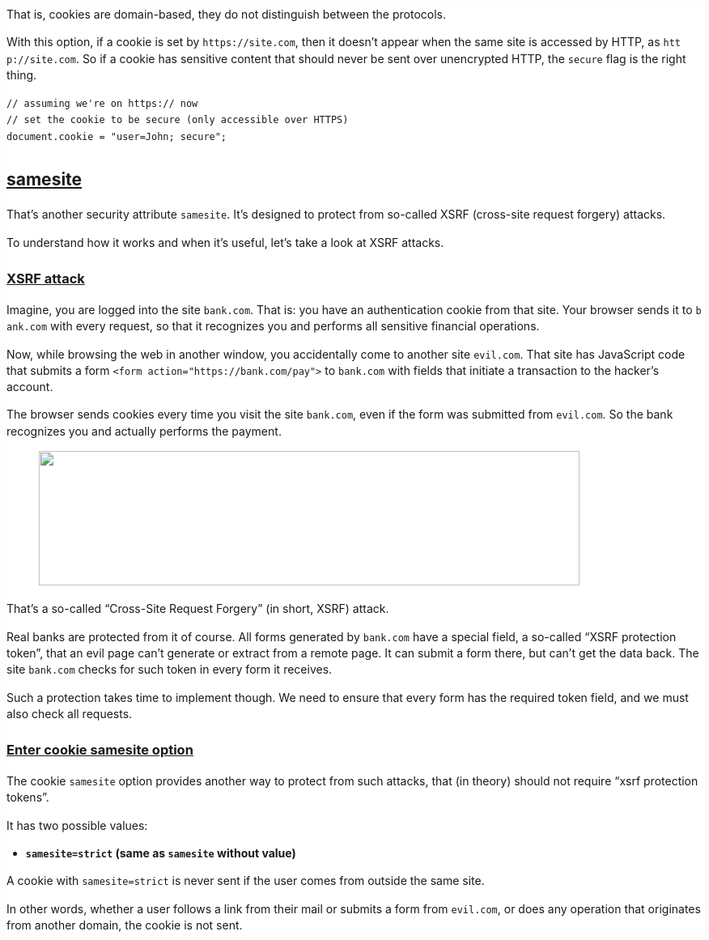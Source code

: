That is, cookies are domain-based, they do not distinguish between the protocols.

With this option, if a cookie is set by `https://site.com`, then it doesn’t appear when the same site is accessed by HTTP, as `http://site.com`. So if a cookie has sensitive content that should never be sent over unencrypted HTTP, the `secure` flag is the right thing.

    // assuming we're on https:// now
    // set the cookie to be secure (only accessible over HTTPS)
    document.cookie = "user=John; secure";

## <a href="cookie.html#samesite" id="samesite" class="main__anchor">samesite</a>

That’s another security attribute `samesite`. It’s designed to protect from so-called XSRF (cross-site request forgery) attacks.

To understand how it works and when it’s useful, let’s take a look at XSRF attacks.

### <a href="cookie.html#xsrf-attack" id="xsrf-attack" class="main__anchor">XSRF attack</a>

Imagine, you are logged into the site `bank.com`. That is: you have an authentication cookie from that site. Your browser sends it to `bank.com` with every request, so that it recognizes you and performs all sensitive financial operations.

Now, while browsing the web in another window, you accidentally come to another site `evil.com`. That site has JavaScript code that submits a form `<form action="https://bank.com/pay">` to `bank.com` with fields that initiate a transaction to the hacker’s account.

The browser sends cookies every time you visit the site `bank.com`, even if the form was submitted from `evil.com`. So the bank recognizes you and actually performs the payment.

<figure><img src="article/cookie/cookie-xsrf.svg" width="668" height="166" /></figure>That’s a so-called “Cross-Site Request Forgery” (in short, XSRF) attack.

Real banks are protected from it of course. All forms generated by `bank.com` have a special field, a so-called “XSRF protection token”, that an evil page can’t generate or extract from a remote page. It can submit a form there, but can’t get the data back. The site `bank.com` checks for such token in every form it receives.

Such a protection takes time to implement though. We need to ensure that every form has the required token field, and we must also check all requests.

### <a href="cookie.html#enter-cookie-samesite-option" id="enter-cookie-samesite-option" class="main__anchor">Enter cookie samesite option</a>

The cookie `samesite` option provides another way to protect from such attacks, that (in theory) should not require “xsrf protection tokens”.

It has two possible values:

- **`samesite=strict` (same as `samesite` without value)**

A cookie with `samesite=strict` is never sent if the user comes from outside the same site.

In other words, whether a user follows a link from their mail or submits a form from `evil.com`, or does any operation that originates from another domain, the cookie is not sent.
